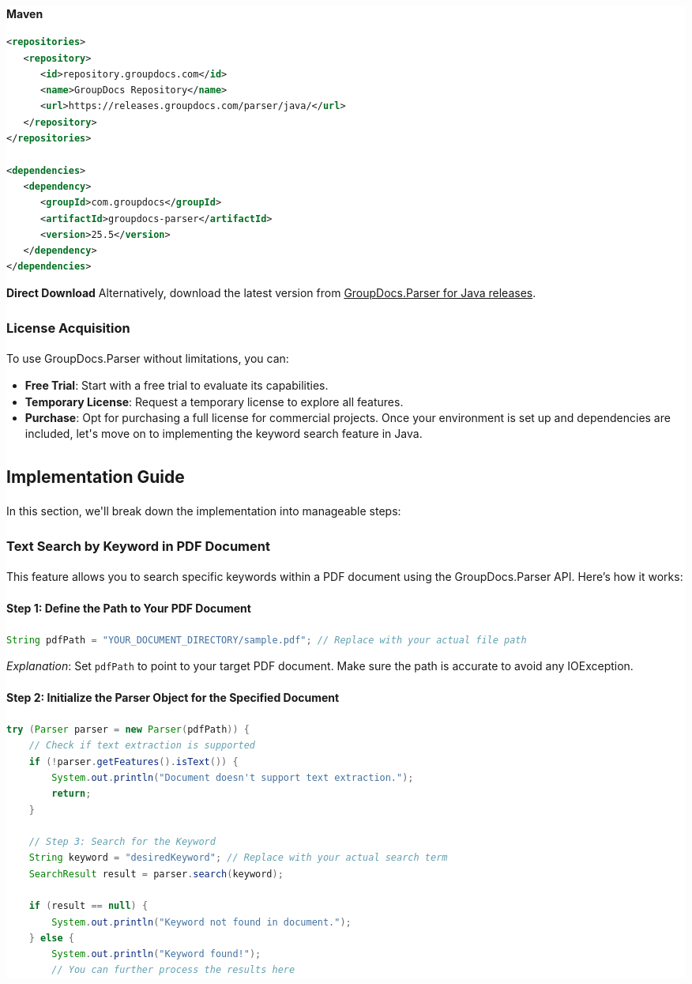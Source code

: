 **Maven**
```xml
<repositories>
   <repository>
      <id>repository.groupdocs.com</id>
      <name>GroupDocs Repository</name>
      <url>https://releases.groupdocs.com/parser/java/</url>
   </repository>
</repositories>

<dependencies>
   <dependency>
      <groupId>com.groupdocs</groupId>
      <artifactId>groupdocs-parser</artifactId>
      <version>25.5</version>
   </dependency>
</dependencies>
```
**Direct Download**
Alternatively, download the latest version from [GroupDocs.Parser for Java releases](https://releases.groupdocs.com/parser/java/).

### License Acquisition
To use GroupDocs.Parser without limitations, you can:
- **Free Trial**: Start with a free trial to evaluate its capabilities.
- **Temporary License**: Request a temporary license to explore all features.
- **Purchase**: Opt for purchasing a full license for commercial projects.
Once your environment is set up and dependencies are included, let's move on to implementing the keyword search feature in Java.

## Implementation Guide
In this section, we'll break down the implementation into manageable steps:

### Text Search by Keyword in PDF Document
This feature allows you to search specific keywords within a PDF document using the GroupDocs.Parser API. Here’s how it works:

#### Step 1: Define the Path to Your PDF Document
```java
String pdfPath = "YOUR_DOCUMENT_DIRECTORY/sample.pdf"; // Replace with your actual file path
```
*Explanation*: Set `pdfPath` to point to your target PDF document. Make sure the path is accurate to avoid any IOException.

#### Step 2: Initialize the Parser Object for the Specified Document
```java
try (Parser parser = new Parser(pdfPath)) {
    // Check if text extraction is supported
    if (!parser.getFeatures().isText()) {
        System.out.println("Document doesn't support text extraction.");
        return;
    }
    
    // Step 3: Search for the Keyword
    String keyword = "desiredKeyword"; // Replace with your actual search term
    SearchResult result = parser.search(keyword);
    
    if (result == null) {
        System.out.println("Keyword not found in document.");
    } else {
        System.out.println("Keyword found!");
        // You can further process the results here
```